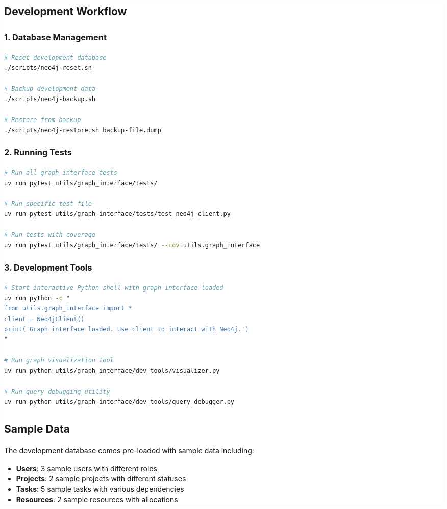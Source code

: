 ## Development Workflow

### 1. Database Management

```bash
# Reset development database
./scripts/neo4j-reset.sh

# Backup development data
./scripts/neo4j-backup.sh

# Restore from backup
./scripts/neo4j-restore.sh backup-file.dump
```

### 2. Running Tests

```bash
# Run all graph interface tests
uv run pytest utils/graph_interface/tests/

# Run specific test file
uv run pytest utils/graph_interface/tests/test_neo4j_client.py

# Run tests with coverage
uv run pytest utils/graph_interface/tests/ --cov=utils.graph_interface
```

### 3. Development Tools

```bash
# Start interactive Python shell with graph interface loaded
uv run python -c "
from utils.graph_interface import *
client = Neo4jClient()
print('Graph interface loaded. Use client to interact with Neo4j.')
"

# Run graph visualization tool
uv run python utils/graph_interface/dev_tools/visualizer.py

# Run query debugging utility
uv run python utils/graph_interface/dev_tools/query_debugger.py
```

## Sample Data

The development database comes pre-loaded with sample data including:

- **Users**: 3 sample users with different roles
- **Projects**: 2 sample projects with different statuses
- **Tasks**: 5 sample tasks with various dependencies
- **Resources**: 2 sample resources with allocations
